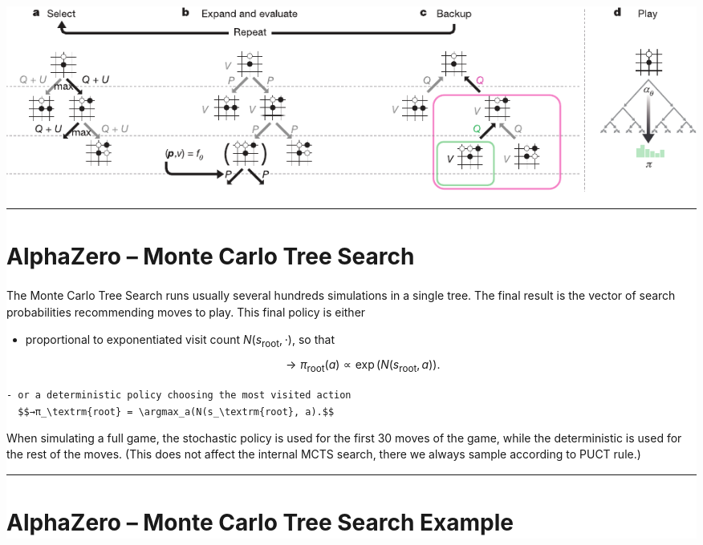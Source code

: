 ![w=100%,mh=70%,v=middle](ag0_mcts.pdf)

---
# AlphaZero – Monte Carlo Tree Search

The Monte Carlo Tree Search runs usually several hundreds simulations in
a single tree. The final result is the vector of search probabilities
recommending moves to play. This final policy is either
- proportional to exponentiated visit count $N(s_\textrm{root}, ⋅)$, so that
  $$→π_\textrm{root}(a) ∝ \exp\big(N(s_\textrm{root}, a)\big).$$
~~~
- or a deterministic policy choosing the most visited action
  $$→π_\textrm{root} = \argmax_a(N(s_\textrm{root}, a).$$

~~~
When simulating a full game, the stochastic policy is used for the first 30
moves of the game, while the deterministic is used for the rest of the moves.
(This does not affect the internal MCTS search, there we always sample
according to PUCT rule.)


---
# AlphaZero – Monte Carlo Tree Search Example
